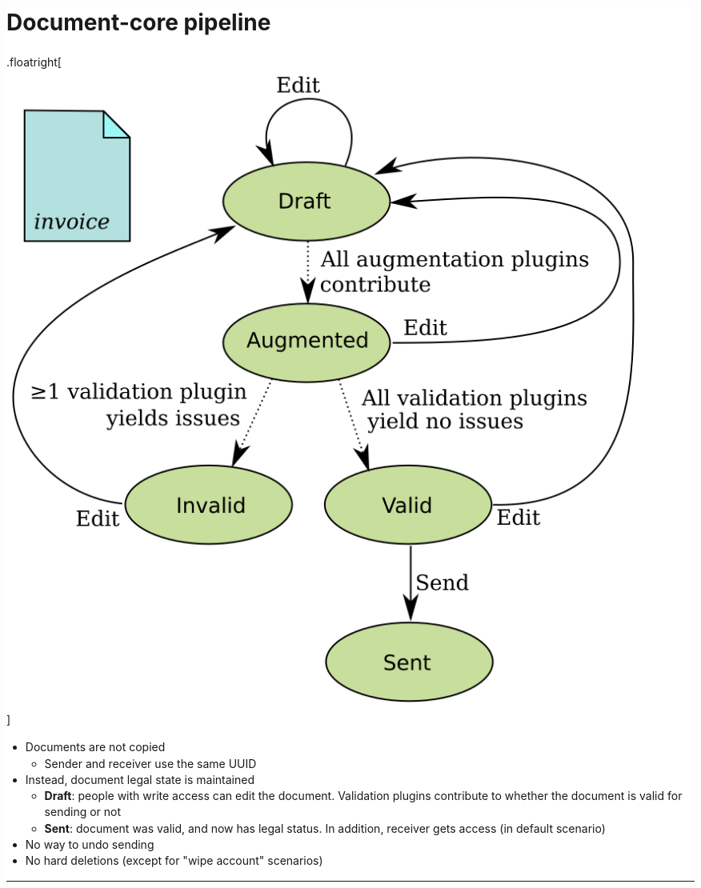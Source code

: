 
# Document-core pipeline

.floatright[![pipeline](pipeline.svg)]

- Documents are not copied
  - Sender and receiver use the same UUID
- Instead, document legal state is maintained
  - **Draft**: people with write access can edit the document. Validation plugins contribute to whether the document is valid for sending or not
  - **Sent**: document was valid, and now has legal status. In addition, receiver gets
  access (in default scenario)
- No way to undo sending
- No hard deletions (except for "wipe account" scenarios)

---